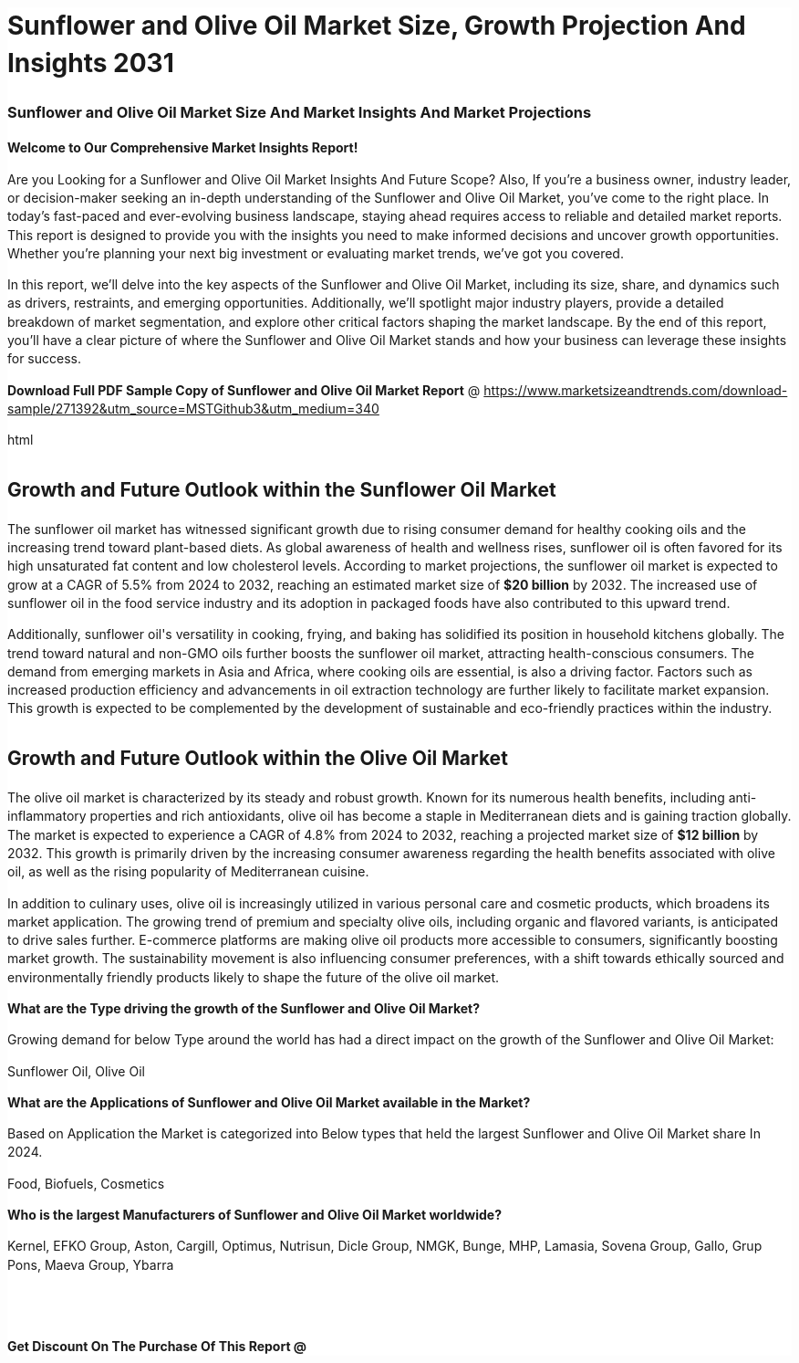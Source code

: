 <H1> Sunflower and Olive Oil Market Size, Growth Projection And Insights 2031</H1><div class="" data-test-id=""><h3><span class="">Sunflower and Olive Oil Market Size And Market Insights And Market Projections</span></h3></div><div class="" data-test-id=""><p><strong>Welcome to Our Comprehensive Market Insights Report!</strong></p><p>Are you Looking for a Sunflower and Olive Oil Market Insights And Future Scope? Also, If you&rsquo;re a business owner, industry leader, or decision-maker seeking an in-depth understanding of the Sunflower and Olive Oil Market, you&rsquo;ve come to the right place. In today&rsquo;s fast-paced and ever-evolving business landscape, staying ahead requires access to reliable and detailed market reports. This report is designed to provide you with the insights you need to make informed decisions and uncover growth opportunities. Whether you&rsquo;re planning your next big investment or evaluating market trends, we&rsquo;ve got you covered.</p><p>In this report, we&rsquo;ll delve into the key aspects of the Sunflower and Olive Oil Market, including its size, share, and dynamics such as drivers, restraints, and emerging opportunities. Additionally, we&rsquo;ll spotlight major industry players, provide a detailed breakdown of market segmentation, and explore other critical factors shaping the market landscape. By the end of this report, you&rsquo;ll have a clear picture of where the Sunflower and Olive Oil Market stands and how your business can leverage these insights for success.</p><p><strong>Download Full PDF Sample Copy of Sunflower and Olive Oil Market Report</strong> @ <a href="https://www.marketsizeandtrends.com/download-sample/271392&utm_source=MSTGithub3&utm_medium=340" target="_blank">https://www.marketsizeandtrends.com/download-sample/271392&utm_source=MSTGithub3&utm_medium=340</a></p></div><div class="" data-test-id=""><p><span class="">html<div> <h2>Growth and Future Outlook within the Sunflower Oil Market</h2> <p>The sunflower oil market has witnessed significant growth due to rising consumer demand for healthy cooking oils and the increasing trend toward plant-based diets. As global awareness of health and wellness rises, sunflower oil is often favored for its high unsaturated fat content and low cholesterol levels. According to market projections, the sunflower oil market is expected to grow at a CAGR of 5.5% from 2024 to 2032, reaching an estimated market size of <strong>$20 billion</strong> by 2032. The increased use of sunflower oil in the food service industry and its adoption in packaged foods have also contributed to this upward trend.</p> <p>Additionally, sunflower oil's versatility in cooking, frying, and baking has solidified its position in household kitchens globally. The trend toward natural and non-GMO oils further boosts the sunflower oil market, attracting health-conscious consumers. The demand from emerging markets in Asia and Africa, where cooking oils are essential, is also a driving factor. Factors such as increased production efficiency and advancements in oil extraction technology are further likely to facilitate market expansion. This growth is expected to be complemented by the development of sustainable and eco-friendly practices within the industry.</p> <p><strong></strong></p> <h2>Growth and Future Outlook within the Olive Oil Market</h2> <p>The olive oil market is characterized by its steady and robust growth. Known for its numerous health benefits, including anti-inflammatory properties and rich antioxidants, olive oil has become a staple in Mediterranean diets and is gaining traction globally. The market is expected to experience a CAGR of 4.8% from 2024 to 2032, reaching a projected market size of <strong>$12 billion</strong> by 2032. This growth is primarily driven by the increasing consumer awareness regarding the health benefits associated with olive oil, as well as the rising popularity of Mediterranean cuisine.</p> <p>In addition to culinary uses, olive oil is increasingly utilized in various personal care and cosmetic products, which broadens its market application. The growing trend of premium and specialty olive oils, including organic and flavored variants, is anticipated to drive sales further. E-commerce platforms are making olive oil products more accessible to consumers, significantly boosting market growth. The sustainability movement is also influencing consumer preferences, with a shift towards ethically sourced and environmentally friendly products likely to shape the future of the olive oil market.</p></div></span></p><p><strong><span class="">What are the&nbsp;Type driving the growth of the Sunflower and Olive Oil Market?</span></strong></p></div><div class="" data-test-id=""><p><span class="">Growing demand for below Type around the world has had a direct impact on the growth of the Sunflower and Olive Oil Market:</span></p></div><div class="" data-test-id=""><p>Sunflower Oil, Olive Oil</p><p><span class=""><strong>What are the&nbsp;Applications&nbsp;of Sunflower and Olive Oil Market available in the Market?</strong></span></p></div><div class="" data-test-id=""><p><span class="">Based on Application the Market is categorized into Below types that held the largest Sunflower and Olive Oil Market share In 2024.</span></p></div><div class="" data-test-id=""><p><span class="">Food, Biofuels, Cosmetics</span></p><p><span class=""><strong>Who is the largest Manufacturers of Sunflower and Olive Oil Market worldwide?</strong></span></p></div><div class="" data-test-id=""><p><span class="">Kernel, EFKO Group, Aston, Cargill, Optimus, Nutrisun, Dicle Group, NMGK, Bunge, MHP, Lamasia, Sovena Group, Gallo, Grup Pons, Maeva Group, Ybarra</span></p></div><div class="" data-test-id="">&nbsp;</div><div class="" data-test-id="">&nbsp;</div><div class="" data-test-id=""><p><span class=""><strong>Get Discount On The Purchase Of This Report @</strong>